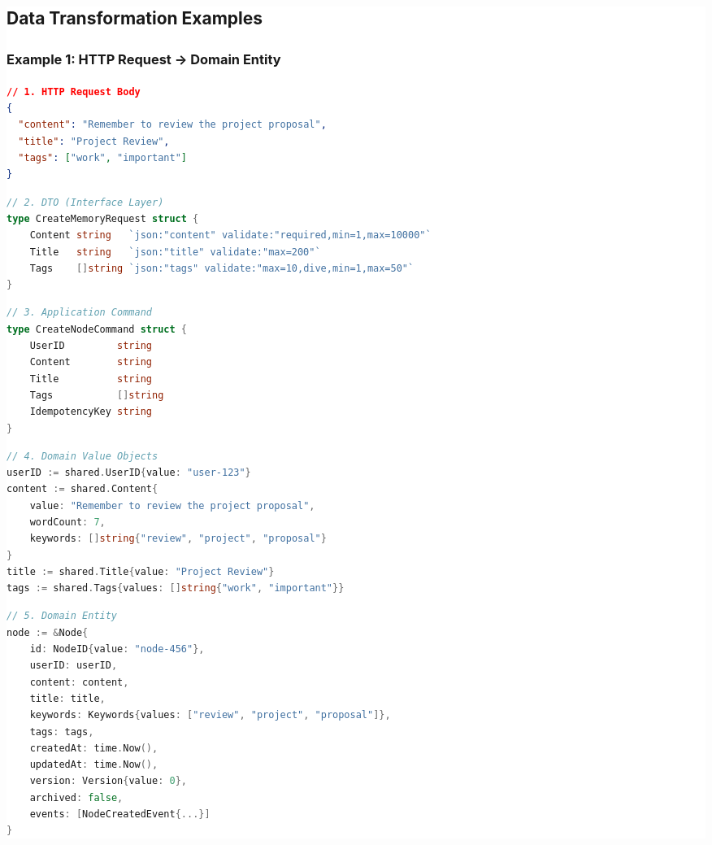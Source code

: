 
## Data Transformation Examples

### Example 1: HTTP Request → Domain Entity

```json
// 1. HTTP Request Body
{
  "content": "Remember to review the project proposal",
  "title": "Project Review",
  "tags": ["work", "important"]
}
```

```go
// 2. DTO (Interface Layer)
type CreateMemoryRequest struct {
    Content string   `json:"content" validate:"required,min=1,max=10000"`
    Title   string   `json:"title" validate:"max=200"`
    Tags    []string `json:"tags" validate:"max=10,dive,min=1,max=50"`
}
```

```go
// 3. Application Command
type CreateNodeCommand struct {
    UserID         string   
    Content        string   
    Title          string   
    Tags           []string 
    IdempotencyKey string   
}
```

```go
// 4. Domain Value Objects
userID := shared.UserID{value: "user-123"}
content := shared.Content{
    value: "Remember to review the project proposal",
    wordCount: 7,
    keywords: []string{"review", "project", "proposal"}
}
title := shared.Title{value: "Project Review"}
tags := shared.Tags{values: []string{"work", "important"}}
```

```go
// 5. Domain Entity
node := &Node{
    id: NodeID{value: "node-456"},
    userID: userID,
    content: content,
    title: title,
    keywords: Keywords{values: ["review", "project", "proposal"]},
    tags: tags,
    createdAt: time.Now(),
    updatedAt: time.Now(),
    version: Version{value: 0},
    archived: false,
    events: [NodeCreatedEvent{...}]
}
```
